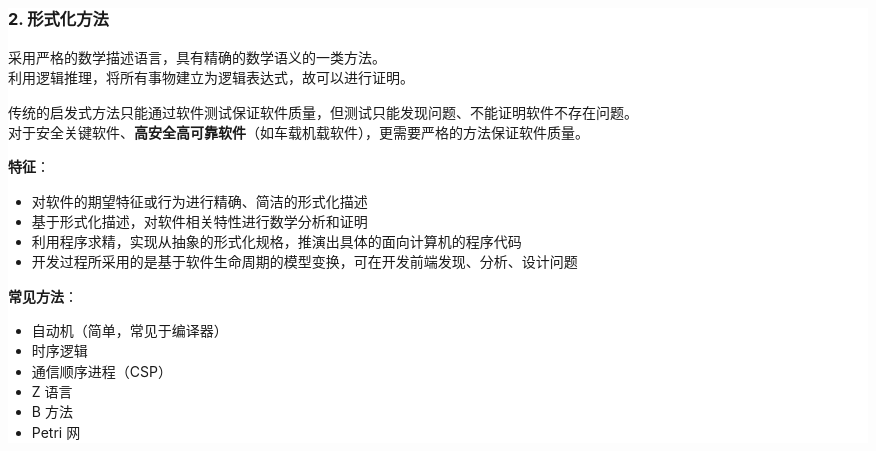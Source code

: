 ### 2. 形式化方法

采用严格的数学描述语言，具有精确的数学语义的一类方法。  
利用逻辑推理，将所有事物建立为逻辑表达式，故可以进行证明。

传统的启发式方法只能通过软件测试保证软件质量，但测试只能发现问题、不能证明软件不存在问题。  
对于安全关键软件、**高安全高可靠软件**（如车载机载软件），更需要严格的方法保证软件质量。

**特征**：

* 对软件的期望特征或行为进行精确、简洁的形式化描述
* 基于形式化描述，对软件相关特性进行数学分析和证明
* 利用程序求精，实现从抽象的形式化规格，推演出具体的面向计算机的程序代码
* 开发过程所采用的是基于软件生命周期的模型变换，可在开发前端发现、分析、设计问题

**常见方法**：

* 自动机（简单，常见于编译器）
* 时序逻辑
* 通信顺序进程（CSP）
* Z 语言
* B 方法
* Petri 网
